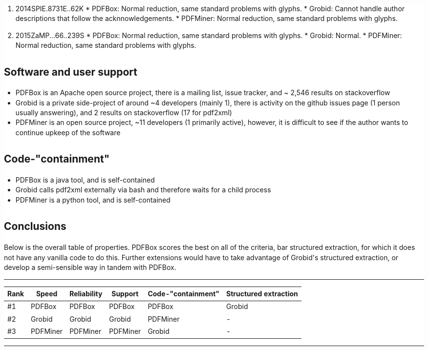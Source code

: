   1. 2014SPIE.8731E..62K
    * PDFBox: Normal reduction, same standard problems with glyphs.
    * Grobid: Cannot handle author descriptions that follow the acknnowledgements.
    * PDFMiner: Normal reduction, same standard problems with glyphs.

  1. 2015ZaMP...66..239S
    * PDFBox: Normal reduction, same standard problems with glyphs.
    * Grobid: Normal.
    * PDFMiner: Normal reduction, same standard problems with glyphs.

## Software and user support
  * PDFBox is an Apache open source project, there is a mailing list, issue tracker, and ~ 2,546 results on stackoverflow
  * Grobid is a private side-project of around ~4 developers (mainly 1), there is activity on the github issues page (1 person usually answering), and 2 results on stackoverflow (17 for pdf2xml)
  * PDFMiner is an open source project, ~11 developers (1 primarily active), however, it is difficult to see if the author wants to continue upkeep of the software

## Code-"containment"

  * PDFBox is a java tool, and is self-contained
  * Grobid calls pdf2xml externally via bash and therefore waits for a child process
  * PDFMiner is a python tool, and is self-contained

## Conclusions

Below is the overall table of properties. PDFBox scores the best on all of the criteria, bar structured extraction, for which it does not have any vanilla code to do this. Further extensions would have to take advantage of Grobid's structured extraction, or develop a semi-sensible way in tandem with PDFBox.

---

| Rank | Speed | Reliability | Support | Code-"containment"| Structured extraction |
| ---- | ----- | ----------- | ------- | ----------------- | --------------------- |
| #1   | PDFBox | PDFBox     | PDFBox  | PDFBox            | Grobid                |
| #2   | Grobid | Grobid     | Grobid  | PDFMiner          | -                     |
| #3   | PDFMiner | PDFMiner | PDFMiner | Grobid           | -                     |

---
